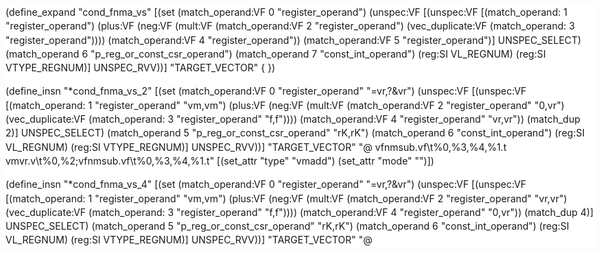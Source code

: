 
(define_expand "cond_fnma_vs<mode>"
  [(set (match_operand:VF 0 "register_operand")
	  (unspec:VF
      [(unspec:VF
        [(match_operand:<VM> 1 "register_operand")
        (plus:VF
          (neg:VF
            (mult:VF
              (match_operand:VF 2 "register_operand")
              (vec_duplicate:VF 
                (match_operand:<VSUB> 3 "register_operand"))))
          (match_operand:VF 4 "register_operand"))
        (match_operand:VF 5 "register_operand")] UNSPEC_SELECT)
      (match_operand 6 "p_reg_or_const_csr_operand")
      (match_operand 7 "const_int_operand")
      (reg:SI VL_REGNUM)
      (reg:SI VTYPE_REGNUM)] UNSPEC_RVV))]
  "TARGET_VECTOR"
{
})

(define_insn "*cond_fnma_vs<mode>_2"
  [(set (match_operand:VF 0 "register_operand" "=vr,?&vr")
	  (unspec:VF
      [(unspec:VF
        [(match_operand:<VM> 1 "register_operand" "vm,vm")
          (plus:VF
            (neg:VF
              (mult:VF
                (match_operand:VF 2 "register_operand" "0,vr")
                (vec_duplicate:VF 
                  (match_operand:<VSUB> 3 "register_operand" "f,f"))))
            (match_operand:VF 4 "register_operand" "vr,vr"))
          (match_dup 2)] UNSPEC_SELECT)
      (match_operand 5 "p_reg_or_const_csr_operand" "rK,rK")
      (match_operand 6 "const_int_operand")
      (reg:SI VL_REGNUM)
      (reg:SI VTYPE_REGNUM)] UNSPEC_RVV))]
  "TARGET_VECTOR"
  "@
   vfnmsub.vf\t%0,%3,%4,%1.t
   vmv<lmul>r.v\t%0,%2\;vfnmsub.vf\t%0,%3,%4,%1.t"
  [(set_attr "type" "vmadd")
   (set_attr "mode" "<MODE>")])

(define_insn "*cond_fnma_vs<mode>_4"
  [(set (match_operand:VF 0 "register_operand" "=vr,?&vr")
	  (unspec:VF
      [(unspec:VF
        [(match_operand:<VM> 1 "register_operand" "vm,vm")
        (plus:VF
          (neg:VF
	          (mult:VF
	            (match_operand:VF 2 "register_operand" "vr,vr")
	            (vec_duplicate:VF 
                (match_operand:<VSUB> 3 "register_operand" "f,f"))))
	        (match_operand:VF 4 "register_operand" "0,vr"))
        (match_dup 4)] UNSPEC_SELECT)
      (match_operand 5 "p_reg_or_const_csr_operand" "rK,rK")
      (match_operand 6 "const_int_operand")
      (reg:SI VL_REGNUM)
      (reg:SI VTYPE_REGNUM)] UNSPEC_RVV))]
  "TARGET_VECTOR"
  "@